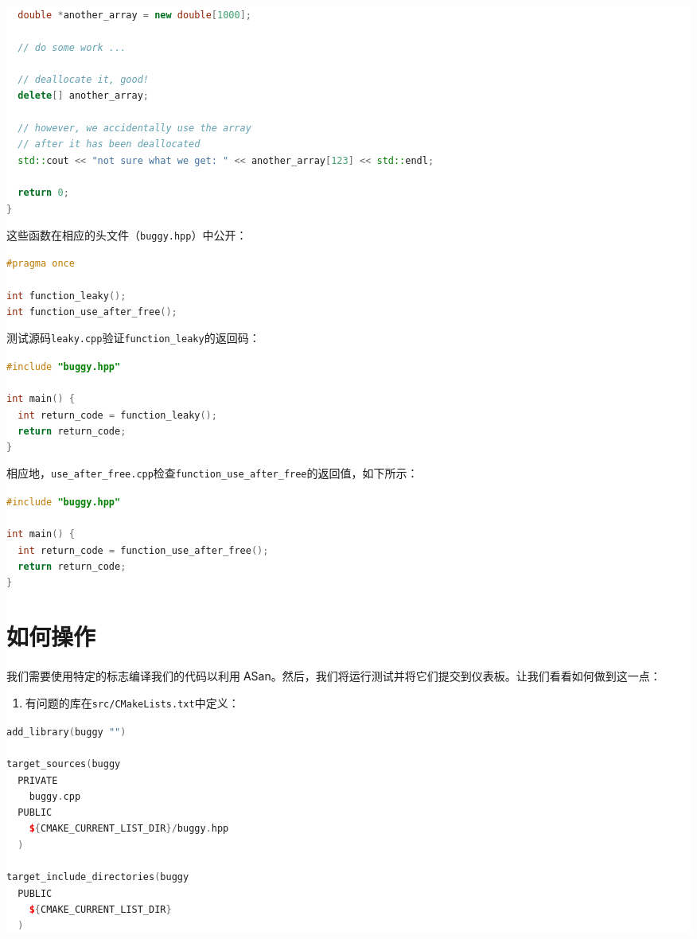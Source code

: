 ```cpp
  double *another_array = new double[1000];

  // do some work ...

  // deallocate it, good!
  delete[] another_array;

  // however, we accidentally use the array
  // after it has been deallocated
  std::cout << "not sure what we get: " << another_array[123] << std::endl;

  return 0;
}
```

这些函数在相应的头文件（`buggy.hpp`）中公开：

```cpp
#pragma once

int function_leaky();
int function_use_after_free();
```

测试源码`leaky.cpp`验证`function_leaky`的返回码：

```cpp
#include "buggy.hpp"

int main() {
  int return_code = function_leaky();
  return return_code;
}
```

相应地，`use_after_free.cpp`检查`function_use_after_free`的返回值，如下所示：

```cpp
#include "buggy.hpp"

int main() {
  int return_code = function_use_after_free();
  return return_code;
}
```

# 如何操作

我们需要使用特定的标志编译我们的代码以利用 ASan。然后，我们将运行测试并将它们提交到仪表板。让我们看看如何做到这一点：

1.  有问题的库在`src/CMakeLists.txt`中定义：

```cpp
add_library(buggy "")

target_sources(buggy
  PRIVATE
    buggy.cpp
  PUBLIC
    ${CMAKE_CURRENT_LIST_DIR}/buggy.hpp
  )

target_include_directories(buggy
  PUBLIC
    ${CMAKE_CURRENT_LIST_DIR}
  )
```
